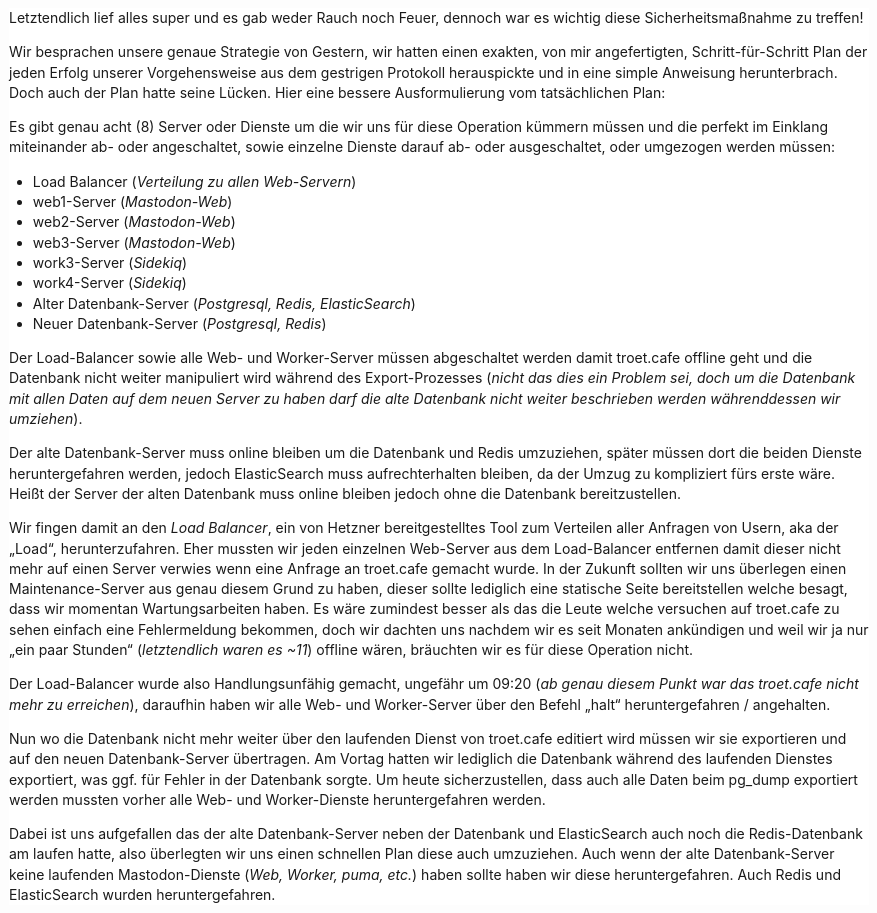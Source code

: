 Letztendlich lief alles super und es gab weder Rauch noch Feuer, dennoch war es wichtig diese Sicherheitsmaßnahme zu treffen!

Wir besprachen unsere genaue Strategie von Gestern, wir hatten einen exakten, von mir angefertigten, Schritt-für-Schritt Plan der jeden Erfolg unserer Vorgehensweise aus dem gestrigen Protokoll herauspickte und in eine simple Anweisung herunterbrach. Doch auch der Plan hatte seine Lücken. Hier eine bessere Ausformulierung vom tatsächlichen Plan:

Es gibt genau acht (8) Server oder Dienste um die wir uns für diese Operation kümmern müssen und die perfekt im Einklang miteinander ab- oder angeschaltet, sowie einzelne Dienste darauf ab- oder ausgeschaltet, oder umgezogen werden müssen:

- Load Balancer (*Verteilung zu allen Web-Servern*)
- web1-Server (*Mastodon-Web*)
- web2-Server (*Mastodon-Web*)
- web3-Server (*Mastodon-Web*)
- work3-Server (*Sidekiq*)
- work4-Server (*Sidekiq*)
- Alter Datenbank-Server (*Postgresql, Redis, ElasticSearch*)
- Neuer Datenbank-Server (*Postgresql, Redis*)

Der Load-Balancer sowie alle Web- und Worker-Server müssen abgeschaltet werden damit troet.cafe offline geht und die Datenbank nicht weiter manipuliert wird während des Export-Prozesses (*nicht das dies ein Problem sei, doch um die Datenbank mit allen Daten auf dem neuen Server zu haben darf die alte Datenbank nicht weiter beschrieben werden währenddessen wir umziehen*). 

Der alte Datenbank-Server muss online bleiben um die Datenbank und Redis umzuziehen, später müssen dort die beiden Dienste heruntergefahren werden, jedoch ElasticSearch muss aufrechterhalten bleiben, da der Umzug zu kompliziert fürs erste wäre. Heißt der Server der alten Datenbank muss online bleiben jedoch ohne die Datenbank bereitzustellen. 

Wir fingen damit an den *Load Balancer*, ein von Hetzner bereitgestelltes Tool zum Verteilen aller Anfragen von Usern, aka der „Load“, herunterzufahren. Eher mussten wir jeden einzelnen Web-Server aus dem Load-Balancer entfernen damit dieser nicht mehr auf einen Server verwies wenn eine Anfrage an troet.cafe gemacht wurde. In der Zukunft sollten wir uns überlegen einen Maintenance-Server aus genau diesem Grund zu haben, dieser sollte lediglich eine statische Seite bereitstellen welche besagt, dass wir momentan Wartungsarbeiten haben. Es wäre zumindest besser als das die Leute welche versuchen auf troet.cafe zu sehen einfach eine Fehlermeldung bekommen, doch wir dachten uns nachdem wir es seit Monaten ankündigen und weil wir ja nur „ein paar Stunden“ (*letztendlich waren es ~11*) offline wären, bräuchten wir es für diese Operation nicht. 

Der Load-Balancer wurde also Handlungsunfähig gemacht, ungefähr um 09:20 (*ab genau diesem Punkt war das troet.cafe nicht mehr zu erreichen*), daraufhin haben wir alle Web- und Worker-Server über den Befehl „halt“ heruntergefahren / angehalten. 

Nun wo die Datenbank nicht mehr weiter über den laufenden Dienst von troet.cafe editiert wird müssen wir sie exportieren und auf den neuen Datenbank-Server übertragen. Am Vortag hatten wir lediglich die Datenbank während des laufenden Dienstes exportiert, was ggf. für Fehler in der Datenbank sorgte. Um heute sicherzustellen, dass auch alle Daten beim pg_dump exportiert werden mussten vorher alle Web- und Worker-Dienste heruntergefahren werden. 

Dabei ist uns aufgefallen das der alte Datenbank-Server neben der Datenbank und ElasticSearch auch noch die Redis-Datenbank am laufen hatte, also überlegten wir uns einen schnellen Plan diese auch umzuziehen. 
Auch wenn der alte Datenbank-Server keine laufenden Mastodon-Dienste (*Web, Worker, puma, etc.*) haben sollte haben wir diese heruntergefahren. Auch Redis und ElasticSearch wurden heruntergefahren.
